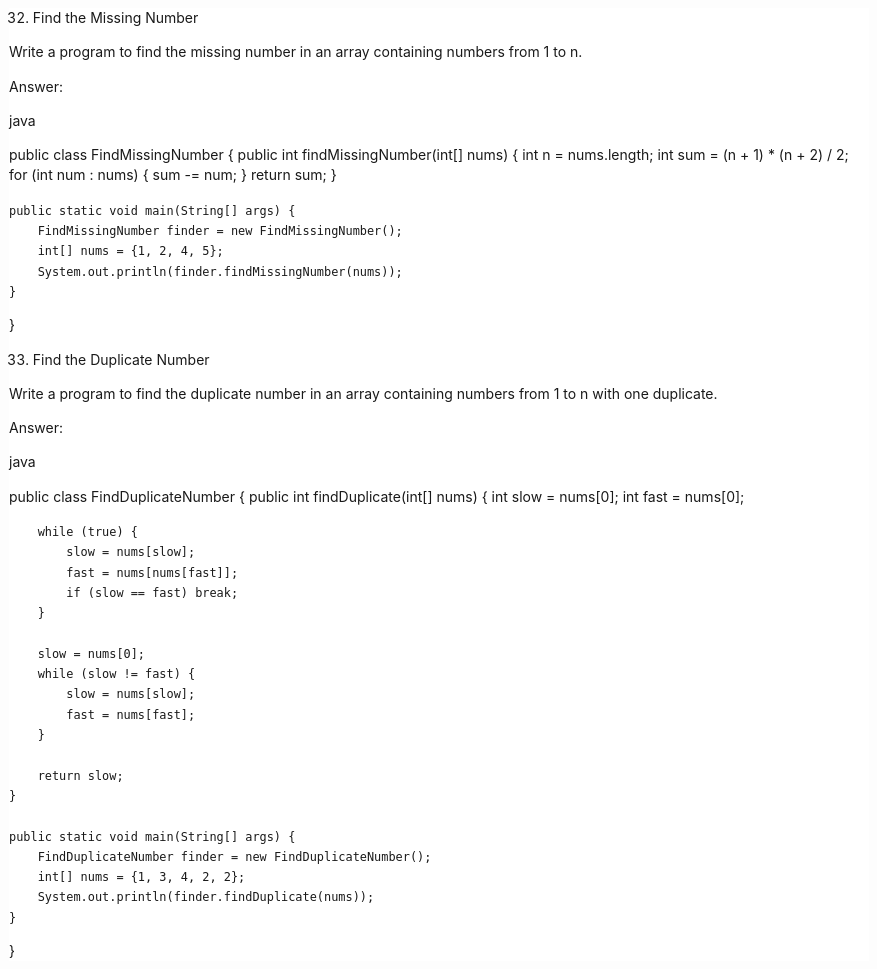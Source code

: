 32. Find the Missing Number

Write a program to find the missing number in an array containing numbers from 1 to n.

Answer:

java

public class FindMissingNumber {
    public int findMissingNumber(int[] nums) {
        int n = nums.length;
        int sum = (n + 1) * (n + 2) / 2;
        for (int num : nums) {
            sum -= num;
        }
        return sum;
    }
    
    public static void main(String[] args) {
        FindMissingNumber finder = new FindMissingNumber();
        int[] nums = {1, 2, 4, 5};
        System.out.println(finder.findMissingNumber(nums));
    }
}

33. Find the Duplicate Number

Write a program to find the duplicate number in an array containing numbers from 1 to n with one duplicate.

Answer:

java

public class FindDuplicateNumber {
    public int findDuplicate(int[] nums) {
        int slow = nums[0];
        int fast = nums[0];
        
        while (true) {
            slow = nums[slow];
            fast = nums[nums[fast]];
            if (slow == fast) break;
        }
        
        slow = nums[0];
        while (slow != fast) {
            slow = nums[slow];
            fast = nums[fast];
        }
        
        return slow;
    }
    
    public static void main(String[] args) {
        FindDuplicateNumber finder = new FindDuplicateNumber();
        int[] nums = {1, 3, 4, 2, 2};
        System.out.println(finder.findDuplicate(nums));
    }
}
